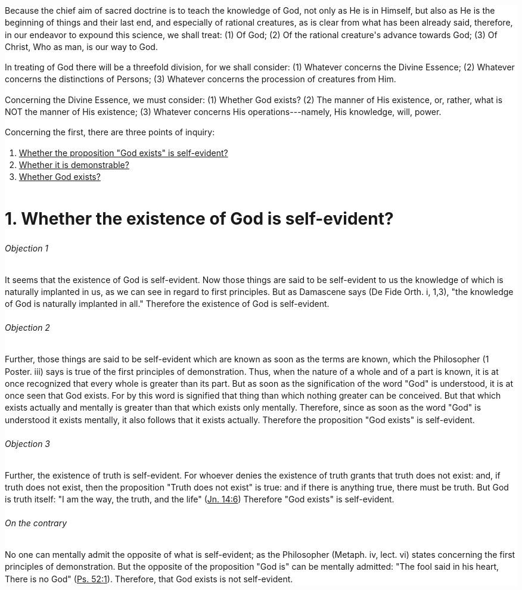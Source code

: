 Because the chief aim of sacred doctrine is to teach the knowledge of God, not only as He is in Himself, but also as He is the beginning of things and their last end, and especially of rational creatures, as is clear from what has been already said, therefore, in our endeavor to expound this science, we shall treat: (1) Of God; (2) Of the rational creature's advance towards God; (3) Of Christ, Who as man, is our way to God.  

In treating of God there will be a threefold division, for we shall consider: (1) Whatever concerns the Divine Essence; (2) Whatever concerns the distinctions of Persons; (3) Whatever concerns the procession of creatures from Him.  

Concerning the Divine Essence, we must consider: (1) Whether God exists? (2) The manner of His existence, or, rather, what is NOT the manner of His existence; (3) Whatever concerns His operations---namely, His knowledge, will, power.  

Concerning the first, there are three points of inquiry:

1. [ Whether the proposition "God exists" is self-evident?](#1.%20Whether%20the%20existence%20of%20God%20is%20self-evident?)
2. [ Whether it is demonstrable?](#2.%20Whether%20it%20can%20be%20demonstrated%20that%20God%20exists?)
3. [ Whether God exists?](#3.%20Whether%20God%20exists?)



# 1. Whether the existence of God is self-evident? 

###### Objection 1
It seems that the existence of God is self-evident. Now those things are said to be self-evident to us the knowledge of which is naturally implanted in us, as we can see in regard to first principles. But as Damascene says (De Fide Orth. i, 1,3), "the knowledge of God is naturally implanted in all." Therefore the existence of God is self-evident.  

###### Objection 2
Further, those things are said to be self-evident which are known as soon as the terms are known, which the Philosopher (1 Poster. iii) says is true of the first principles of demonstration. Thus, when the nature of a whole and of a part is known, it is at once recognized that every whole is greater than its part. But as soon as the signification of the word "God" is understood, it is at once seen that God exists. For by this word is signified that thing than which nothing greater can be conceived. But that which exists actually and mentally is greater than that which exists only mentally. Therefore, since as soon as the word "God" is understood it exists mentally, it also follows that it exists actually. Therefore the proposition "God exists" is self-evident.

###### Objection 3
Further, the existence of truth is self-evident. For whoever denies the existence of truth grants that truth does not exist: and, if truth does not exist, then the proposition "Truth does not exist" is true: and if there is anything true, there must be truth. But God is truth itself: "I am the way, the truth, and the life" ([Jn. 14:6](http://bible.gospelcom.net/bible?Jn++14:6)) Therefore "God exists" is self-evident.  

###### On the contrary
No one can mentally admit the opposite of what is self-evident; as the Philosopher (Metaph. iv, lect. vi) states concerning the first principles of demonstration. But the opposite of the proposition "God is" can be mentally admitted: "The fool said in his heart, There is no God" ([Ps. 52:1](http://bible.gospelcom.net/bible?Ps++52:1)). Therefore, that God exists is not self-evident.  
